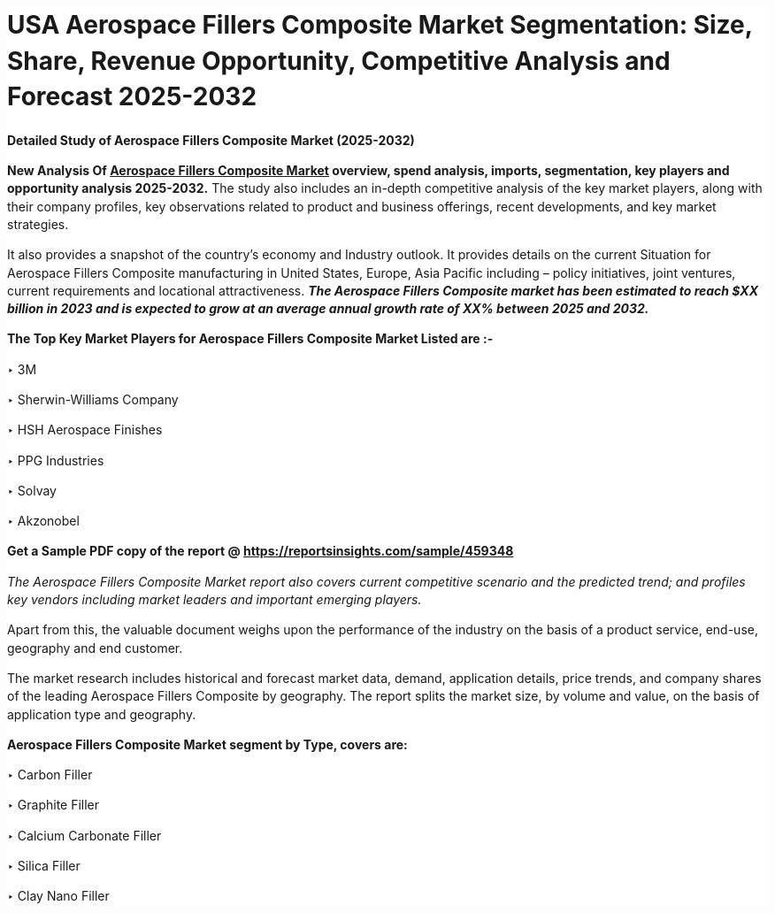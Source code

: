 # USA Aerospace Fillers Composite Market Segmentation: Size, Share, Revenue Opportunity, Competitive Analysis and Forecast 2025-2032

<strong>Detailed Study of Aerospace Fillers Composite Market (2025-2032)</strong>

<strong>New Analysis Of <a href=https://www.reportsinsights.com/sample/459348>Aerospace Fillers Composite Market</a> overview, spend analysis, imports, segmentation, key players and opportunity analysis 2025-2032.</strong> The study also includes an in-depth competitive analysis of the key market players, along with their company profiles, key observations related to product and business offerings, recent developments, and key market strategies.

It also provides a snapshot of the country’s economy and Industry outlook. It provides details on the current Situation for Aerospace Fillers Composite manufacturing in United States, Europe, Asia Pacific including – policy initiatives, joint ventures, current requirements and locational attractiveness. <strong><em>The Aerospace Fillers Composite market has been estimated to reach $XX billion in 2023 and is expected to grow at an average annual growth rate of XX% between 2025 and 2032.</em></strong>

<strong>The Top Key Market Players for Aerospace Fillers Composite Market Listed are :-</strong> 

‣ 3M

‣ Sherwin-Williams Company

‣ HSH Aerospace Finishes

‣ PPG Industries

‣ Solvay

‣ Akzonobel

<strong>Get a Sample PDF copy of the report @ <a href=https://reportsinsights.com/sample/459348>https://reportsinsights.com/sample/459348</a></strong>

<em>The Aerospace Fillers Composite Market report also covers current competitive scenario and the predicted trend; and profiles key vendors including market leaders and important emerging players.</em>

Apart from this, the valuable document weighs upon the performance of the industry on the basis of a product service, end-use, geography and end customer.

The market research includes historical and forecast market data, demand, application details, price trends, and company shares of the leading Aerospace Fillers Composite by geography. The report splits the market size, by volume and value, on the basis of application type and geography.

<strong>Aerospace Fillers Composite Market segment by Type, covers are:</strong>

‣ Carbon Filler

‣ Graphite Filler

‣ Calcium Carbonate Filler

‣ Silica Filler

‣ Clay Nano Filler
